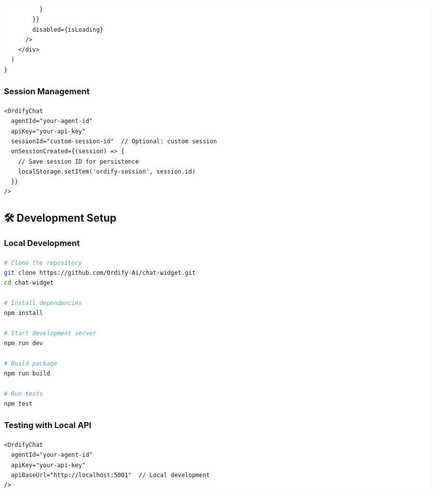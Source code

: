 ```tsx
          }
        }}
        disabled={isLoading}
      />
    </div>
  )
}
```

### Session Management
```tsx
<OrdifyChat 
  agentId="your-agent-id"
  apiKey="your-api-key"
  sessionId="custom-session-id"  // Optional: custom session
  onSessionCreated={(session) => {
    // Save session ID for persistence
    localStorage.setItem('ordify-session', session.id)
  }}
/>
```

## 🛠️ Development Setup

### Local Development
```bash
# Clone the repository
git clone https://github.com/Ordify-Ai/chat-widget.git
cd chat-widget

# Install dependencies
npm install

# Start development server
npm run dev

# Build package
npm run build

# Run tests
npm test
```

### Testing with Local API
```tsx
<OrdifyChat 
  agentId="your-agent-id"
  apiKey="your-api-key"
  apiBaseUrl="http://localhost:5001"  // Local development
/>
```
